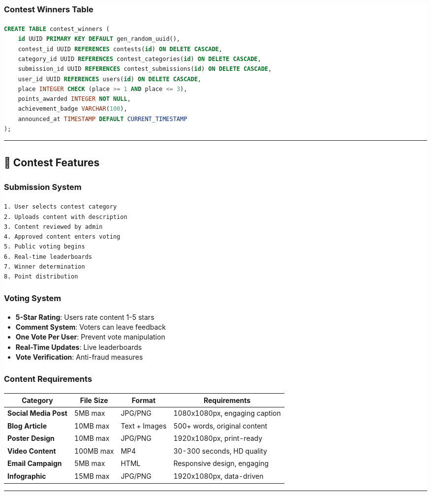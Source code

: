 ### **Contest Winners Table**
```sql
CREATE TABLE contest_winners (
    id UUID PRIMARY KEY DEFAULT gen_random_uuid(),
    contest_id UUID REFERENCES contests(id) ON DELETE CASCADE,
    category_id UUID REFERENCES contest_categories(id) ON DELETE CASCADE,
    submission_id UUID REFERENCES contest_submissions(id) ON DELETE CASCADE,
    user_id UUID REFERENCES users(id) ON DELETE CASCADE,
    place INTEGER CHECK (place >= 1 AND place <= 3),
    points_awarded INTEGER NOT NULL,
    achievement_badge VARCHAR(100),
    announced_at TIMESTAMP DEFAULT CURRENT_TIMESTAMP
);
```

---

## 🎨 **Contest Features**

### **Submission System**
```
1. User selects contest category
2. Uploads content with description
3. Content reviewed by admin
4. Approved content enters voting
5. Public voting begins
6. Real-time leaderboards
7. Winner determination
8. Point distribution
```

### **Voting System**
- **5-Star Rating**: Users rate content 1-5 stars
- **Comment System**: Voters can leave feedback
- **One Vote Per User**: Prevent vote manipulation
- **Real-Time Updates**: Live leaderboards
- **Vote Verification**: Anti-fraud measures

### **Content Requirements**
| Category | File Size | Format | Requirements |
|----------|-----------|--------|--------------|
| **Social Media Post** | 5MB max | JPG/PNG | 1080x1080px, engaging caption |
| **Blog Article** | 10MB max | Text + Images | 500+ words, original content |
| **Poster Design** | 10MB max | JPG/PNG | 1920x1080px, print-ready |
| **Video Content** | 100MB max | MP4 | 30-300 seconds, HD quality |
| **Email Campaign** | 5MB max | HTML | Responsive design, engaging |
| **Infographic** | 15MB max | JPG/PNG | 1920x1080px, data-driven |

---